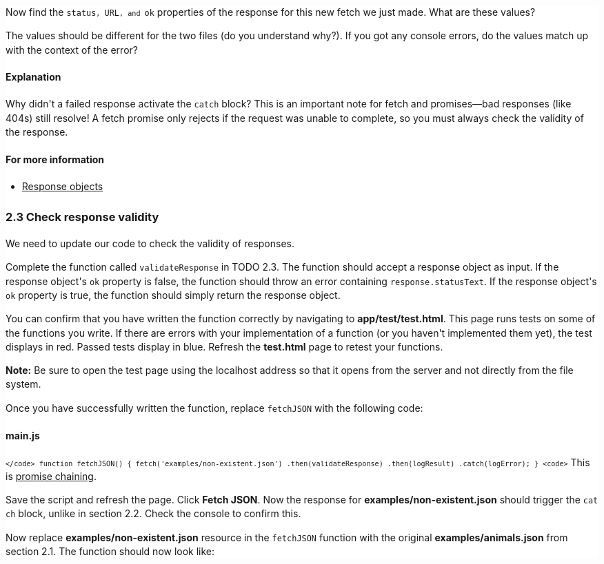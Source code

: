 Now find the <code>status`, `URL`, and `ok</code> properties of the response for this new fetch we just made. What are these values?

The values should be different for the two files (do you understand why?). If you got any console errors, do the values match up with the context of the error? 

#### Explanation

Why didn't a failed response activate the <code>catch</code> block? This is an important note for fetch and promises—bad responses (like 404s) still resolve! A fetch promise only rejects if the request was unable to complete, so you must always check the validity of the response. 

#### For more information

*  [Response objects](https://developer.mozilla.org/en-US/docs/Web/API/Response)

### 2.3 Check response validity

We need to update our code to check the validity of responses.

Complete the function called <code>validateResponse</code> in TODO 2.3. The function should accept a response object as input. If the response object's <code>ok</code> property is false, the function should throw an error containing <code>response.statusText</code>. If the response object's <code>ok</code> property is true, the function should simply return the response object.

You can confirm that you have written the function correctly by navigating to <strong>app/test/test.html</strong>. This page runs tests on some of the functions you write. If there are errors with your implementation of a function (or you haven't implemented them yet), the test displays in red. Passed tests display in blue. Refresh the <strong>test.html</strong> page to retest your functions.

<div class="note">
<strong>Note:</strong> Be sure to open the test page using the localhost address so that it opens from the server and not directly from the file system.
</div>

Once you have successfully written the function, replace <code>fetchJSON</code> with the following code:

#### main.js
 <code>`</code> function fetchJSON() {
  fetch('examples/non-existent.json')
  .then(validateResponse)
  .then(logResult)
  .catch(logError);
} <code>`</code> 
This is  [promise chaining](https://developers.google.com/web/fundamentals/getting-started/primers/promises#chaining).

Save the script and refresh the page. Click <strong>Fetch JSON</strong>. Now the response for <strong>examples/non-existent.json</strong> should trigger the <code>catch</code> block, unlike in section 2.2. Check the console to confirm this.

Now replace <strong>examples/non-existent.json</strong> resource in the <code>fetchJSON</code> function with the original <strong>examples/animals.json</strong> from section 2.1. The function should now look like:
